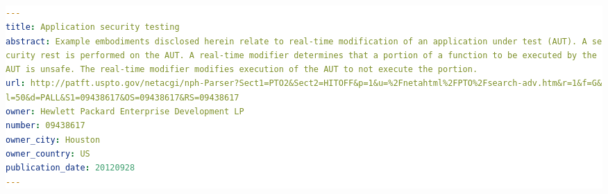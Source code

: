 ```yaml
---
title: Application security testing
abstract: Example embodiments disclosed herein relate to real-time modification of an application under test (AUT). A security rest is performed on the AUT. A real-time modifier determines that a portion of a function to be executed by the AUT is unsafe. The real-time modifier modifies execution of the AUT to not execute the portion.
url: http://patft.uspto.gov/netacgi/nph-Parser?Sect1=PTO2&Sect2=HITOFF&p=1&u=%2Fnetahtml%2FPTO%2Fsearch-adv.htm&r=1&f=G&l=50&d=PALL&S1=09438617&OS=09438617&RS=09438617
owner: Hewlett Packard Enterprise Development LP
number: 09438617
owner_city: Houston
owner_country: US
publication_date: 20120928
---
```

